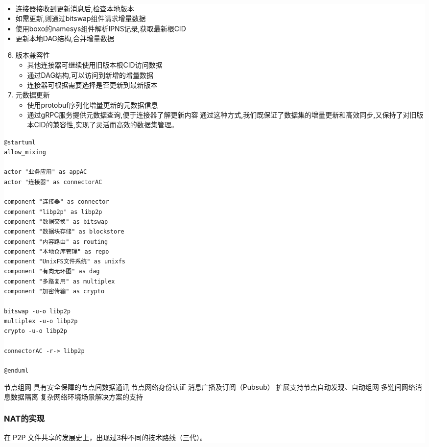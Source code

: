    - 连接器接收到更新消息后,检查本地版本
   - 如需更新,则通过bitswap组件请求增量数据
   - 使用boxo的namesys组件解析IPNS记录,获取最新根CID
   - 更新本地DAG结构,合并增量数据
6. 版本兼容性
   - 其他连接器可继续使用旧版本根CID访问数据
   - 通过DAG结构,可以访问到新增的增量数据
   - 连接器可根据需要选择是否更新到最新版本
7. 元数据更新
   - 使用protobuf序列化增量更新的元数据信息
   - 通过gRPC服务提供元数据查询,便于连接器了解更新内容
通过这种方式,我们既保证了数据集的增量更新和高效同步,又保持了对旧版本CID的兼容性,实现了灵活而高效的数据集管理。


```plantuml
@startuml
allow_mixing

actor "业务应用" as appAC
actor "连接器" as connectorAC

component "连接器" as connector
component "libp2p" as libp2p
component "数据交换" as bitswap
component "数据块存储" as blockstore
component "内容路由" as routing
component "本地仓库管理" as repo
component "UnixFS文件系统" as unixfs
component "有向无环图" as dag
component "多路复用" as multiplex
component "加密传输" as crypto

bitswap -u-o libp2p
multiplex -u-o libp2p
crypto -u-o libp2p

connectorAC -r-> libp2p

@enduml
```

节点组网
具有安全保障的节点间数据通讯
节点网络身份认证
消息广播及订阅（Pubsub）
扩展支持节点自动发现、自动组网
多链间网络消息数据隔离
复杂网络环境场景解决方案的支持

### NAT的实现

在 P2P 文件共享的发展史上，出现过3种不同的技术路线（三代）。
